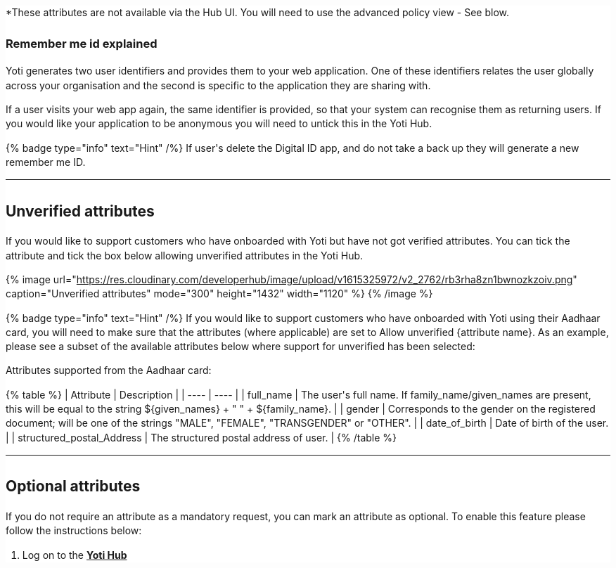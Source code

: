*These attributes are not available via the Hub UI. You will need to use the advanced policy view - See blow.

### Remember me id explained

Yoti generates two user identifiers and provides them to your web application. One of these identifiers relates the user globally across your organisation and the second is specific to the application they are sharing with.

If a user visits your web app again, the same identifier is provided, so that your system can recognise them as returning users. If you would like your application to be anonymous you will need to untick this in the Yoti Hub.

{% badge type="info" text="Hint" /%} If user's delete the Digital ID app, and do not take a back up they will generate a new remember me ID. 

---

## Unverified attributes

If you would like to support customers who have onboarded with Yoti but have not got verified attributes. You can tick the attribute and tick the box below allowing unverified attributes in the Yoti Hub. 

{% image url="https://res.cloudinary.com/developerhub/image/upload/v1615325972/v2_2762/rb3rha8zn1bwnozkzoiv.png" caption="Unverified attributes" mode="300" height="1432" width="1120" %}
{% /image %}

{% badge type="info" text="Hint" /%} If you would like to support customers who have onboarded with Yoti using their Aadhaar card, you will need to make sure that the attributes (where applicable) are set to Allow unverified {attribute name}. As an example, please see a subset of the available attributes below where support for unverified has been selected:

Attributes supported from the Aadhaar card:

{% table %}
| Attribute | Description | 
| ---- | ---- | 
| full_name | The user's full name. If family_name/given_names are present, this will be equal to the string ${given_names} + " " + ${family_name}. | 
| gender | Corresponds to the gender on the registered document; will be one of the strings "MALE", "FEMALE", "TRANSGENDER" or "OTHER". | 
| date_of_birth | Date of birth of the user. | 
| structured_postal_Address | The structured postal address of user. | 
{% /table %}

---

## Optional attributes

If you do not require an attribute as a mandatory request, you can mark an attribute as optional. To enable this feature please follow the instructions below:

1) Log on to the [**Yoti Hub**](https://hub.yoti.com/login)
